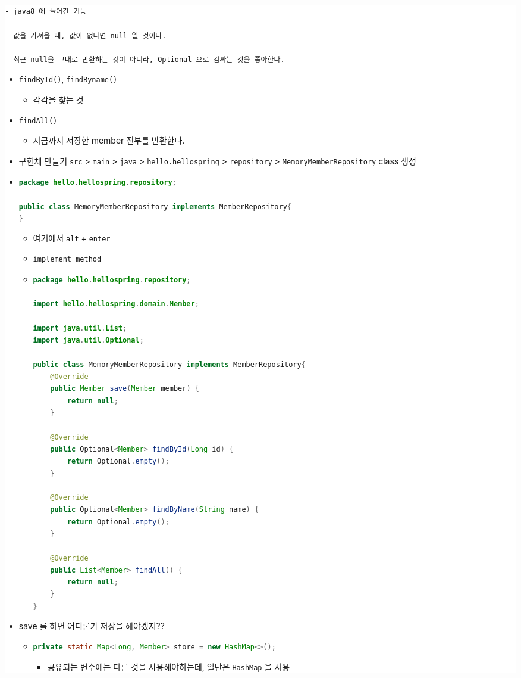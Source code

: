     - java8 에 들어간 기능

    - 값을 가져올 때, 값이 없다면 null 일 것이다.

      최근 null을 그대로 반환하는 것이 아니라, Optional 으로 감싸는 것을 좋아한다.

  - `findById()`, `findByname()`

    - 각각을 찾는 것

  - `findAll()`

    - 지금까지 저장한 member 전부를 반환한다.

- 구현체 만들기
  `src` > `main` > `java` > `hello.hellospring` > `repository`  >
  `MemoryMemberRepository` class 생성

- ```java
  package hello.hellospring.repository;
  
  public class MemoryMemberRepository implements MemberRepository{
  }
  ```

  - 여기에서 `alt` + `enter`

  - `implement method`

  - ```java
    package hello.hellospring.repository;
    
    import hello.hellospring.domain.Member;
    
    import java.util.List;
    import java.util.Optional;
    
    public class MemoryMemberRepository implements MemberRepository{
        @Override
        public Member save(Member member) {
            return null;
        }
    
        @Override
        public Optional<Member> findById(Long id) {
            return Optional.empty();
        }
    
        @Override
        public Optional<Member> findByName(String name) {
            return Optional.empty();
        }
    
        @Override
        public List<Member> findAll() {
            return null;
        }
    }
    
    ```

- save 를 하면 어디론가 저장을 해야겠지??

  - ```java
    private static Map<Long, Member> store = new HashMap<>();
    ```

    - 공유되는 변수에는 다른 것을 사용해야하는데, 일단은 `HashMap` 을 사용
  ```